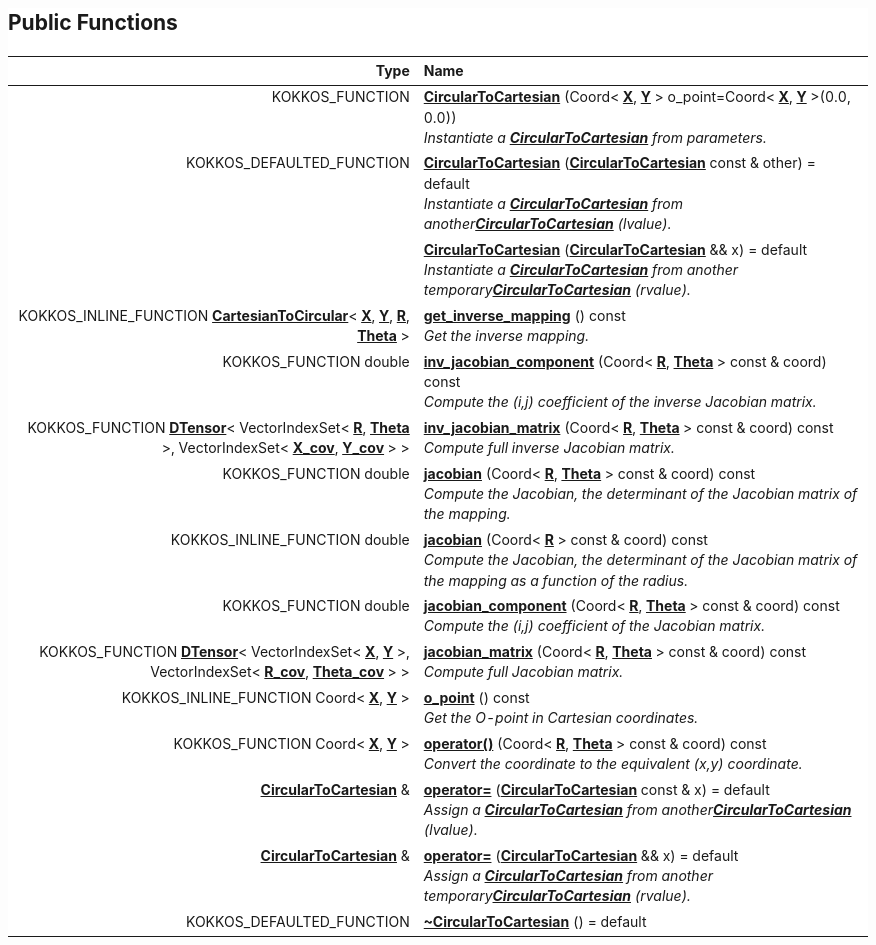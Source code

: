 










## Public Functions

| Type | Name |
| ---: | :--- |
|  KOKKOS\_FUNCTION | [**CircularToCartesian**](#function-circulartocartesian-13) (Coord&lt; [**X**](structX.md), [**Y**](structY.md) &gt; o\_point=Coord&lt; [**X**](structX.md), [**Y**](structY.md) &gt;(0.0, 0.0)) <br>_Instantiate a_ [_**CircularToCartesian**_](classCircularToCartesian.md) _from parameters._ |
|  KOKKOS\_DEFAULTED\_FUNCTION | [**CircularToCartesian**](#function-circulartocartesian-23) ([**CircularToCartesian**](classCircularToCartesian.md) const & other) = default<br>_Instantiate a_ [_**CircularToCartesian**_](classCircularToCartesian.md) _from another_[_**CircularToCartesian**_](classCircularToCartesian.md) _(lvalue)._ |
|   | [**CircularToCartesian**](#function-circulartocartesian-33) ([**CircularToCartesian**](classCircularToCartesian.md) && x) = default<br>_Instantiate a_ [_**CircularToCartesian**_](classCircularToCartesian.md) _from another temporary_[_**CircularToCartesian**_](classCircularToCartesian.md) _(rvalue)._ |
|  KOKKOS\_INLINE\_FUNCTION [**CartesianToCircular**](classCartesianToCircular.md)&lt; [**X**](structX.md), [**Y**](structY.md), [**R**](structR.md), [**Theta**](structTheta.md) &gt; | [**get\_inverse\_mapping**](#function-get_inverse_mapping) () const<br>_Get the inverse mapping._  |
|  KOKKOS\_FUNCTION double | [**inv\_jacobian\_component**](#function-inv_jacobian_component) (Coord&lt; [**R**](structR.md), [**Theta**](structTheta.md) &gt; const & coord) const<br>_Compute the (i,j) coefficient of the inverse Jacobian matrix._  |
|  KOKKOS\_FUNCTION [**DTensor**](classTensor.md)&lt; VectorIndexSet&lt; [**R**](structR.md), [**Theta**](structTheta.md) &gt;, VectorIndexSet&lt; [**X\_cov**](classCircularToCartesian.md#typedef-x_cov), [**Y\_cov**](classCircularToCartesian.md#typedef-y_cov) &gt; &gt; | [**inv\_jacobian\_matrix**](#function-inv_jacobian_matrix) (Coord&lt; [**R**](structR.md), [**Theta**](structTheta.md) &gt; const & coord) const<br>_Compute full inverse Jacobian matrix._  |
|  KOKKOS\_FUNCTION double | [**jacobian**](#function-jacobian-12) (Coord&lt; [**R**](structR.md), [**Theta**](structTheta.md) &gt; const & coord) const<br>_Compute the Jacobian, the determinant of the Jacobian matrix of the mapping._  |
|  KOKKOS\_INLINE\_FUNCTION double | [**jacobian**](#function-jacobian-22) (Coord&lt; [**R**](structR.md) &gt; const & coord) const<br>_Compute the Jacobian, the determinant of the Jacobian matrix of the mapping as a function of the radius._  |
|  KOKKOS\_FUNCTION double | [**jacobian\_component**](#function-jacobian_component) (Coord&lt; [**R**](structR.md), [**Theta**](structTheta.md) &gt; const & coord) const<br>_Compute the (i,j) coefficient of the Jacobian matrix._  |
|  KOKKOS\_FUNCTION [**DTensor**](classTensor.md)&lt; VectorIndexSet&lt; [**X**](structX.md), [**Y**](structY.md) &gt;, VectorIndexSet&lt; [**R\_cov**](classCircularToCartesian.md#typedef-r_cov), [**Theta\_cov**](classCircularToCartesian.md#typedef-theta_cov) &gt; &gt; | [**jacobian\_matrix**](#function-jacobian_matrix) (Coord&lt; [**R**](structR.md), [**Theta**](structTheta.md) &gt; const & coord) const<br>_Compute full Jacobian matrix._  |
|  KOKKOS\_INLINE\_FUNCTION Coord&lt; [**X**](structX.md), [**Y**](structY.md) &gt; | [**o\_point**](#function-o_point) () const<br>_Get the O-point in Cartesian coordinates._  |
|  KOKKOS\_FUNCTION Coord&lt; [**X**](structX.md), [**Y**](structY.md) &gt; | [**operator()**](#function-operator) (Coord&lt; [**R**](structR.md), [**Theta**](structTheta.md) &gt; const & coord) const<br>_Convert the_  _coordinate to the equivalent (x,y) coordinate._ |
|  [**CircularToCartesian**](classCircularToCartesian.md) & | [**operator=**](#function-operator_1) ([**CircularToCartesian**](classCircularToCartesian.md) const & x) = default<br>_Assign a_ [_**CircularToCartesian**_](classCircularToCartesian.md) _from another_[_**CircularToCartesian**_](classCircularToCartesian.md) _(lvalue)._ |
|  [**CircularToCartesian**](classCircularToCartesian.md) & | [**operator=**](#function-operator_2) ([**CircularToCartesian**](classCircularToCartesian.md) && x) = default<br>_Assign a_ [_**CircularToCartesian**_](classCircularToCartesian.md) _from another temporary_[_**CircularToCartesian**_](classCircularToCartesian.md) _(rvalue)._ |
|  KOKKOS\_DEFAULTED\_FUNCTION | [**~CircularToCartesian**](#function-circulartocartesian) () = default<br> |


























